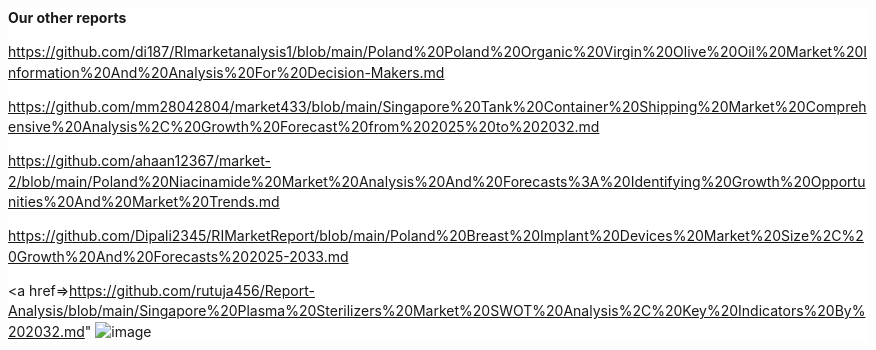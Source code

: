<strong>Our other reports</strong>

<a href=https://github.com/di187/RImarketanalysis1/blob/main/Poland%20Poland%20Organic%20Virgin%20Olive%20Oil%20Market%20Information%20And%20Analysis%20For%20Decision-Makers.md>https://github.com/di187/RImarketanalysis1/blob/main/Poland%20Poland%20Organic%20Virgin%20Olive%20Oil%20Market%20Information%20And%20Analysis%20For%20Decision-Makers.md</a>

<a href=https://github.com/mm28042804/market433/blob/main/Singapore%20Tank%20Container%20Shipping%20Market%20Comprehensive%20Analysis%2C%20Growth%20Forecast%20from%202025%20to%202032.md>https://github.com/mm28042804/market433/blob/main/Singapore%20Tank%20Container%20Shipping%20Market%20Comprehensive%20Analysis%2C%20Growth%20Forecast%20from%202025%20to%202032.md</a>

<a href=https://github.com/ahaan12367/market-2/blob/main/Poland%20Niacinamide%20Market%20Analysis%20And%20Forecasts%3A%20Identifying%20Growth%20Opportunities%20And%20Market%20Trends.md>https://github.com/ahaan12367/market-2/blob/main/Poland%20Niacinamide%20Market%20Analysis%20And%20Forecasts%3A%20Identifying%20Growth%20Opportunities%20And%20Market%20Trends.md</a>

<a href=https://github.com/Dipali2345/RIMarketReport/blob/main/Poland%20Breast%20Implant%20Devices%20Market%20Size%2C%20Growth%20And%20Forecasts%202025-2033.md>https://github.com/Dipali2345/RIMarketReport/blob/main/Poland%20Breast%20Implant%20Devices%20Market%20Size%2C%20Growth%20And%20Forecasts%202025-2033.md</a>

<a href=>https://github.com/rutuja456/Report-Analysis/blob/main/Singapore%20Plasma%20Sterilizers%20Market%20SWOT%20Analysis%2C%20Key%20Indicators%20By%202032.md</a>"
![image](https://github.com/user-attachments/assets/874f1404-7499-40b7-8b2e-5731fcce273f)
